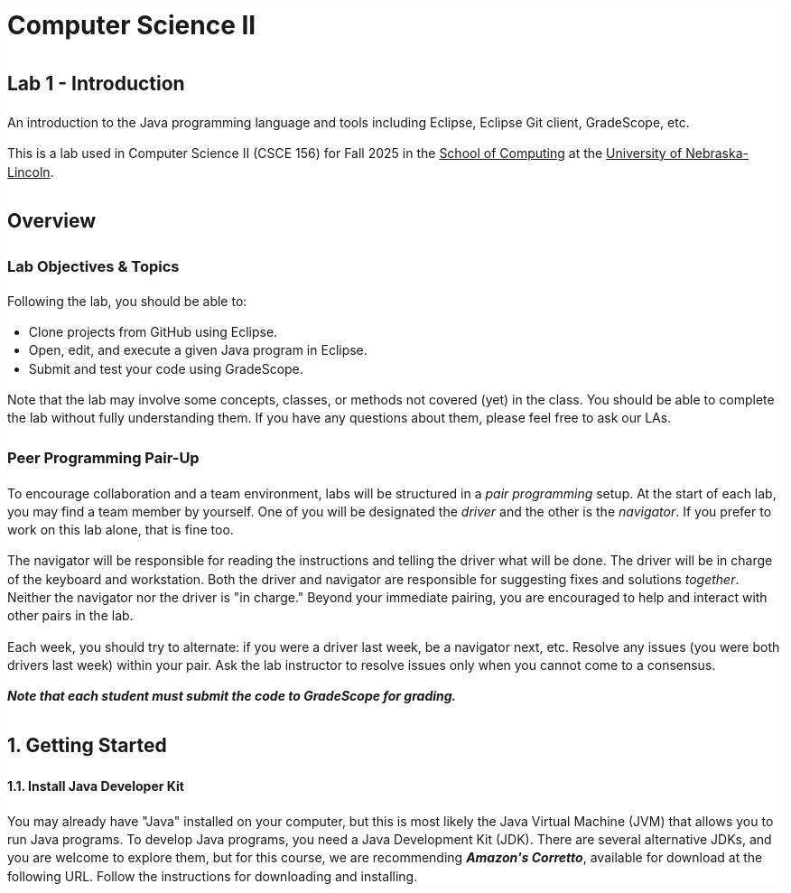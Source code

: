 # Computer Science II
## Lab 1 - Introduction

An introduction to the Java programming language and tools 
including Eclipse, Eclipse Git client, GradeScope, etc.  

This is a lab used in Computer Science II (CSCE 156) for Fall 2025 
in the [School of Computing](https://computing.unl.edu) 
at the [University of Nebraska-Lincoln](https://www.unl.edu).

## Overview

### Lab Objectives & Topics
Following the lab, you should be able to:
* Clone projects from GitHub using Eclipse.
* Open, edit, and execute a given Java program in Eclipse.
* Submit and test your code using GradeScope.

Note that the lab may involve some concepts, classes, or methods not covered (yet) in the class. You should be able to complete the lab without fully understanding them. If you have any questions about them, please feel free to ask our LAs. 


### Peer Programming Pair-Up

To encourage collaboration and a team environment, labs will be
structured in a *pair programming* setup.  At the start of
each lab, you may find a team member by yourself.  One of you will be designated the *driver* 
and the other is the *navigator*. If you prefer to work on this lab alone, that is fine too.  

The navigator will be responsible for reading the instructions 
and telling the driver what will be done.  The driver will be 
in charge of the keyboard and workstation.  Both the driver and 
navigator are responsible for suggesting fixes and solutions 
*together*.  Neither the navigator nor the driver is "in charge."  Beyond your immediate pairing, you are encouraged to help and 
interact with other pairs in the lab.

Each week, you should try to alternate: if you were a driver 
last week, be a navigator next, etc.  Resolve any issues (you 
were both drivers last week) within your pair.  Ask the lab 
instructor to resolve issues only when you cannot come to a 
consensus.  

***Note that each student must submit the code to GradeScope for grading.***

## 1. Getting Started

#### 1.1. Install Java Developer Kit  

You may already have "Java" installed on your computer, but this
is most likely the Java Virtual Machine (JVM) that allows you to
run Java programs.  To develop Java programs, you need a
Java Development Kit (JDK).  There are several alternative JDKs, and you are welcome to explore them, but for this course, we are
recommending ***Amazon's Corretto***, available for download at the following URL.  Follow the instructions for downloading and installing.
